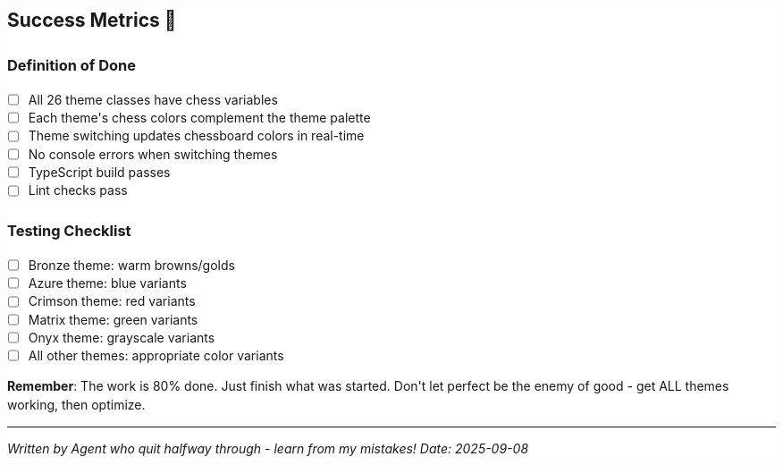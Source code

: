 ## Success Metrics 🎯

### Definition of Done
- [ ] All 26 theme classes have chess variables
- [ ] Each theme's chess colors complement the theme palette  
- [ ] Theme switching updates chessboard colors in real-time
- [ ] No console errors when switching themes
- [ ] TypeScript build passes
- [ ] Lint checks pass

### Testing Checklist
- [ ] Bronze theme: warm browns/golds
- [ ] Azure theme: blue variants
- [ ] Crimson theme: red variants
- [ ] Matrix theme: green variants
- [ ] Onyx theme: grayscale variants
- [ ] All other themes: appropriate color variants

**Remember**: The work is 80% done. Just finish what was started. Don't let perfect be the enemy of good - get ALL themes working, then optimize.

---

*Written by Agent who quit halfway through - learn from my mistakes!*
*Date: 2025-09-08*